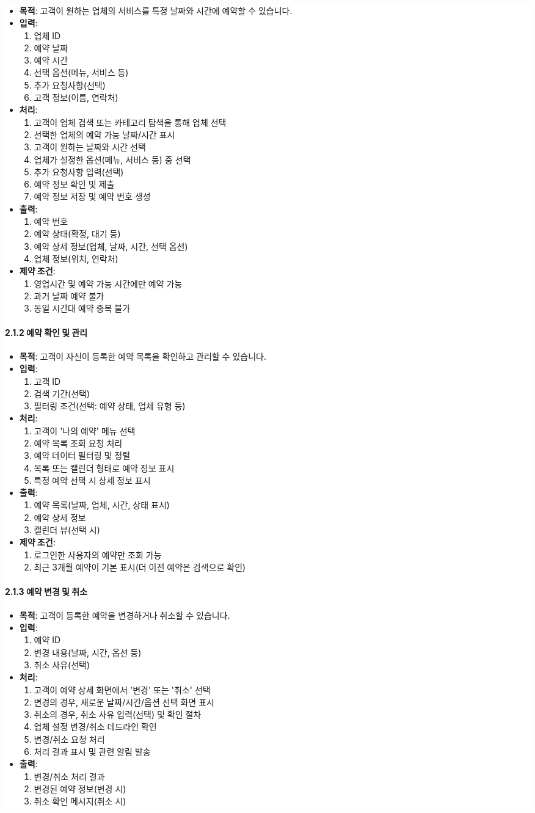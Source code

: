 - **목적**: 고객이 원하는 업체의 서비스를 특정 날짜와 시간에 예약할 수 있습니다.
- **입력**:
    1. 업체 ID
    2. 예약 날짜
    3. 예약 시간
    4. 선택 옵션(메뉴, 서비스 등)
    5. 추가 요청사항(선택)
    6. 고객 정보(이름, 연락처)
- **처리**:
    1. 고객이 업체 검색 또는 카테고리 탐색을 통해 업체 선택
    2. 선택한 업체의 예약 가능 날짜/시간 표시
    3. 고객이 원하는 날짜와 시간 선택
    4. 업체가 설정한 옵션(메뉴, 서비스 등) 중 선택
    5. 추가 요청사항 입력(선택)
    6. 예약 정보 확인 및 제출
    7. 예약 정보 저장 및 예약 번호 생성
- **출력**:
    1. 예약 번호
    2. 예약 상태(확정, 대기 등)
    3. 예약 상세 정보(업체, 날짜, 시간, 선택 옵션)
    4. 업체 정보(위치, 연락처)
- **제약 조건**:
    1. 영업시간 및 예약 가능 시간에만 예약 가능
    2. 과거 날짜 예약 불가
    3. 동일 시간대 예약 중복 불가

#### 2.1.2 예약 확인 및 관리

- **목적**: 고객이 자신이 등록한 예약 목록을 확인하고 관리할 수 있습니다.
- **입력**:
    1. 고객 ID
    2. 검색 기간(선택)
    3. 필터링 조건(선택: 예약 상태, 업체 유형 등)
- **처리**:
    1. 고객이 '나의 예약' 메뉴 선택
    2. 예약 목록 조회 요청 처리
    3. 예약 데이터 필터링 및 정렬
    4. 목록 또는 캘린더 형태로 예약 정보 표시
    5. 특정 예약 선택 시 상세 정보 표시
- **출력**:
    1. 예약 목록(날짜, 업체, 시간, 상태 표시)
    2. 예약 상세 정보
    3. 캘린더 뷰(선택 시)
- **제약 조건**:
    1. 로그인한 사용자의 예약만 조회 가능
    2. 최근 3개월 예약이 기본 표시(더 이전 예약은 검색으로 확인)

#### 2.1.3 예약 변경 및 취소

- **목적**: 고객이 등록한 예약을 변경하거나 취소할 수 있습니다.
- **입력**:
    1. 예약 ID
    2. 변경 내용(날짜, 시간, 옵션 등)
    3. 취소 사유(선택)
- **처리**:
    1. 고객이 예약 상세 화면에서 '변경' 또는 '취소' 선택
    2. 변경의 경우, 새로운 날짜/시간/옵션 선택 화면 표시
    3. 취소의 경우, 취소 사유 입력(선택) 및 확인 절차
    4. 업체 설정 변경/취소 데드라인 확인
    5. 변경/취소 요청 처리
    6. 처리 결과 표시 및 관련 알림 발송
- **출력**:
    1. 변경/취소 처리 결과
    2. 변경된 예약 정보(변경 시)
    3. 취소 확인 메시지(취소 시)
